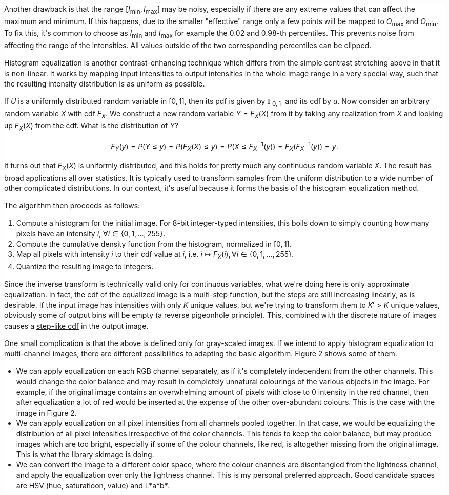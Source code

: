 Another drawback is that the range $[I_{\text{min}}, I_{\text{max}}]$ may be noisy, especially if there are any extreme values that can affect the maximum and minimum. If this happens, due to the smaller "effective" range only a few points will be mapped to $O_{\text{max}}$ and $O_{\text{min}}$. To fix this, it's common to choose as $I_{\text{min}}$ and $I_{\text{max}}$ for example the $0.02$ and $0.98$-th percentiles. This prevents noise from affecting the range of the intensities. All values outside of the two corresponding percentiles can be clipped.

Histogram equalization is another contrast-enhancing technique which differs from the simple contrast stretching above in that it is non-linear. It works by mapping input intensities to output intensities in the whole image range in a very special way, such that the resulting intensity distribution is as uniform as possible.

If $U$ is a uniformly distributed random variable in $[0, 1]$, then its pdf is given by $\mathbb{I}_{[0, 1]}$ and its cdf by $u$. Now consider an arbitrary random variable $X$ with cdf $F_X$. We construct a new random variable $Y = F_X(X)$ from it by taking any realization from $X$ and looking up $F_X(X)$ from the cdf. What is the distribution of $Y$?

$$
F_Y(y) = P( Y \le y) = P( F_X(X) \le y) = P(X \le F_X^{-1}(y)) = F_X(F_X^{-1}(y)) = y.
$$

It turns out that $F_X(X)$ is uniformly distributed, and this holds for pretty much any continuous random variable $X$. [The result](https://en.wikipedia.org/wiki/Inverse_transform_sampling) has broad applications all over statistics. It is typically used to transform samples from the uniform distribution to a wide number of other complicated distributions. In our context, it's useful because it forms the basis of the histogram equalization method.

The algorithm then proceeds as follows:

1. Compute a histogram for the initial image. For 8-bit integer-typed intensities, this boils down to simply counting how many pixels have an intensity $i$, $\forall i \in \{0, 1, ..., 255\}$.
2. Compute the cumulative density function from the histogram, normalized in $[0, 1]$.
3. Map all pixels with intensity $i$ to their cdf value at $i$, i.e. $i \mapsto F_X(i), \forall i \in \{0, 1, ..., 255\}$.
4. Quantize the resulting image to integers.

Since the inverse transform is technically valid only for continuous variables, what we're doing here is only approximate equalization. In fact, the cdf of the equalized image is a multi-step function, but the steps are still increasing linearly, as is desirable. If the input image has intensities with only $K$ unique values, but we're trying to transform them to $K'>K$ unique values, obviously some of output bins will be empty (a reverse pigeonhole principle). This, combined with the discrete nature of images causes a [step-like cdf](https://en.wikipedia.org/wiki/Histogram_equalization#/media/File:Equalized_Histogram.svg) in the output image.

One small complication is that the above is defined only for gray-scaled images. If we intend to apply histogram equalization to multi-channel images, there are different possibilities to adapting the basic algorithm. Figure 2 shows some of them.

- We can apply equalization on each RGB channel separately, as if it's completely independent from the other channels. This would change the color balance and may result in completely unnatural colourings of the various objects in the image. For example, if the original image contains an overwhelming amount of pixels with close to 0 intensity in the red channel, then after equalization a lot of red would be inserted at the expense of the other over-abundant colours. This is the case with the image in Figure 2.
- We can apply equalization on all pixel intensities from all channels pooled together. In that case, we would be equalizing the distribution of all pixel intensities irrespective of the color channels. This tends to keep the color balance, but may produce images which are too bright, especially if some of the colour channels, like red, is altogether missing from the original image. This is what the library [skimage](https://scikit-image.org/) is doing.
- We can convert the image to a different color space, where the colour channels are disentangled from the lightness channel, and apply the equalization over only the lightness channel. This is my personal preferred approach. Good candidate spaces are [HSV](https://en.wikipedia.org/wiki/HSL_and_HSV) (hue, saturatioon, value) and [L\*a\*b\*](https://en.wikipedia.org/wiki/CIELAB_color_space).

